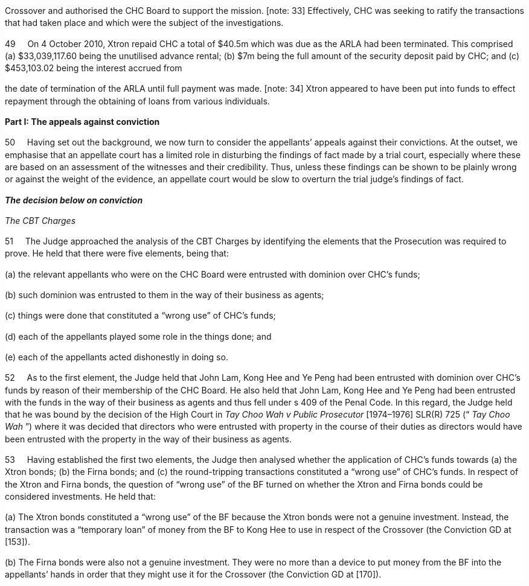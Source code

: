 Crossover and authorised the CHC Board to support the mission. [note: 33] Effectively, CHC was seeking to ratify the transactions that had taken place and which were the subject of the investigations. 

49     On 4 October 2010, Xtron repaid CHC a total of $40.5m which was due as the ARLA had been terminated. This comprised (a) $33,039,117.60 being the unutilised advance rental; (b) $7m being the full amount of the security deposit paid by CHC; and (c) $453,103.02 being the interest accrued from 

the date of termination of the ARLA until full payment was made. [note: 34] Xtron appeared to have been put into funds to effect repayment through the obtaining of loans from various individuals. 

**Part I: The appeals against conviction** 


50     Having set out the background, we now turn to consider the appellants’ appeals against their convictions. At the outset, we emphasise that an appellate court has a limited role in disturbing the findings of fact made by a trial court, especially where these are based on an assessment of the witnesses and their credibility. Thus, unless these findings can be shown to be plainly wrong or against the weight of the evidence, an appellate court would be slow to overturn the trial judge’s findings of fact. 

**_The decision below on conviction_** 

_The CBT Charges_ 

51     The Judge approached the analysis of the CBT Charges by identifying the elements that the Prosecution was required to prove. He held that there were five elements, being that: 

 (a) the relevant appellants who were on the CHC Board were entrusted with dominion over CHC’s funds; 

 (b) such dominion was entrusted to them in the way of their business as agents; 

 (c) things were done that constituted a “wrong use” of CHC’s funds; 

 (d) each of the appellants played some role in the things done; and 

 (e) each of the appellants acted dishonestly in doing so. 

52     As to the first element, the Judge held that John Lam, Kong Hee and Ye Peng had been entrusted with dominion over CHC’s funds by reason of their membership of the CHC Board. He also held that John Lam, Kong Hee and Ye Peng had been entrusted with the funds in the way of their business as agents and thus fell under s 409 of the Penal Code. In this regard, the Judge held that he was bound by the decision of the High Court in _Tay Choo Wah v Public Prosecutor_ [1974–1976] SLR(R) 725 (“ _Tay Choo Wah_ ”) where it was decided that directors who were entrusted with property in the course of their duties as directors would have been entrusted with the property in the way of their business as agents. 

53     Having established the first two elements, the Judge then analysed whether the application of CHC’s funds towards (a) the Xtron bonds; (b) the Firna bonds; and (c) the round-tripping transactions constituted a “wrong use” of CHC’s funds. In respect of the Xtron and Firna bonds, the question of “wrong use” of the BF turned on whether the Xtron and Firna bonds could be considered investments. He held that: 

 (a) The Xtron bonds constituted a “wrong use” of the BF because the Xtron bonds were not a genuine investment. Instead, the transaction was a “temporary loan” of money from the BF to Kong Hee to use in respect of the Crossover (the Conviction GD at [153]). 

 (b) The Firna bonds were also not a genuine investment. They were no more than a device to put money from the BF into the appellants’ hands in order that they might use it for the Crossover (the Conviction GD at [170]). 
